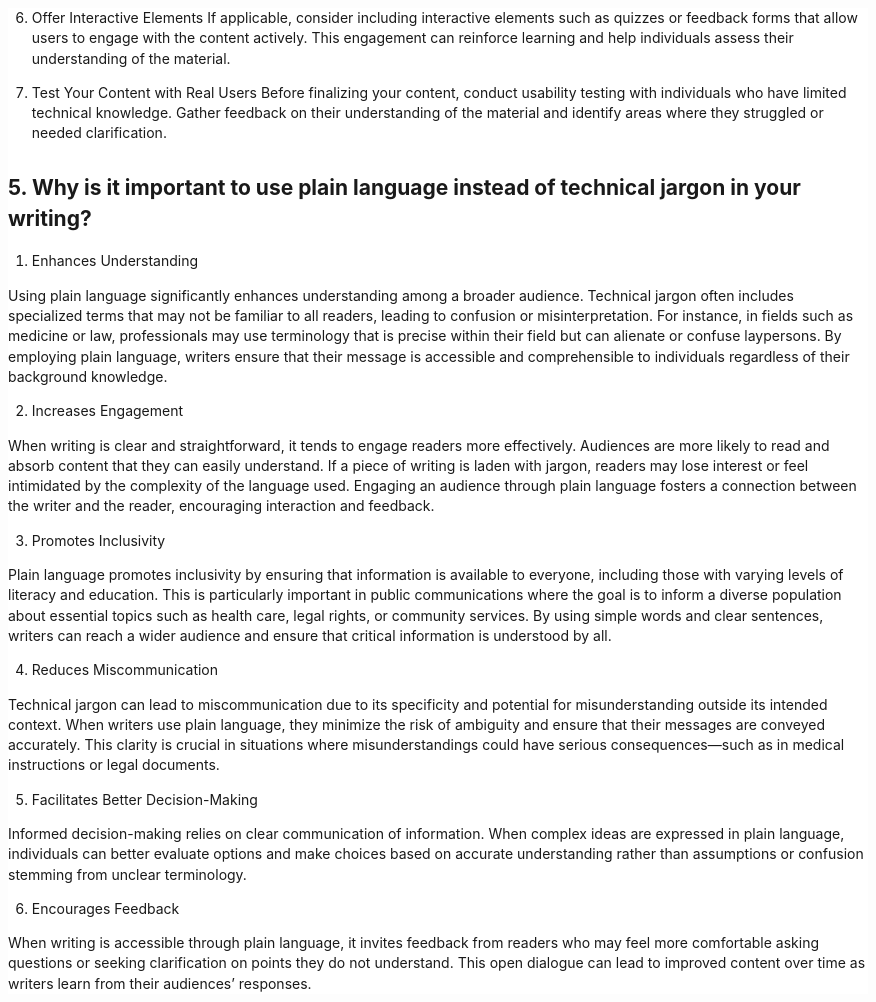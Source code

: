 6. Offer Interactive Elements
If applicable, consider including interactive elements such as quizzes or feedback forms that allow users to engage with the content actively. This engagement can reinforce learning and help individuals assess their understanding of the material.

7. Test Your Content with Real Users
Before finalizing your content, conduct usability testing with individuals who have limited technical knowledge. Gather feedback on their understanding of the material and identify areas where they struggled or needed clarification. 

## 5. Why is it important to use plain language instead of technical jargon in your writing?

1. Enhances Understanding

Using plain language significantly enhances understanding among a broader audience. Technical jargon often includes specialized terms that may not be familiar to all readers, leading to confusion or misinterpretation. For instance, in fields such as medicine or law, professionals may use terminology that is precise within their field but can alienate or confuse laypersons. By employing plain language, writers ensure that their message is accessible and comprehensible to individuals regardless of their background knowledge.

2. Increases Engagement

When writing is clear and straightforward, it tends to engage readers more effectively. Audiences are more likely to read and absorb content that they can easily understand. If a piece of writing is laden with jargon, readers may lose interest or feel intimidated by the complexity of the language used. Engaging an audience through plain language fosters a connection between the writer and the reader, encouraging interaction and feedback.

3. Promotes Inclusivity

Plain language promotes inclusivity by ensuring that information is available to everyone, including those with varying levels of literacy and education. This is particularly important in public communications where the goal is to inform a diverse population about essential topics such as health care, legal rights, or community services. By using simple words and clear sentences, writers can reach a wider audience and ensure that critical information is understood by all.

4. Reduces Miscommunication

Technical jargon can lead to miscommunication due to its specificity and potential for misunderstanding outside its intended context. When writers use plain language, they minimize the risk of ambiguity and ensure that their messages are conveyed accurately. This clarity is crucial in situations where misunderstandings could have serious consequences—such as in medical instructions or legal documents.

5. Facilitates Better Decision-Making

Informed decision-making relies on clear communication of information. When complex ideas are expressed in plain language, individuals can better evaluate options and make choices based on accurate understanding rather than assumptions or confusion stemming from unclear terminology.

6. Encourages Feedback

When writing is accessible through plain language, it invites feedback from readers who may feel more comfortable asking questions or seeking clarification on points they do not understand. This open dialogue can lead to improved content over time as writers learn from their audiences’ responses.
